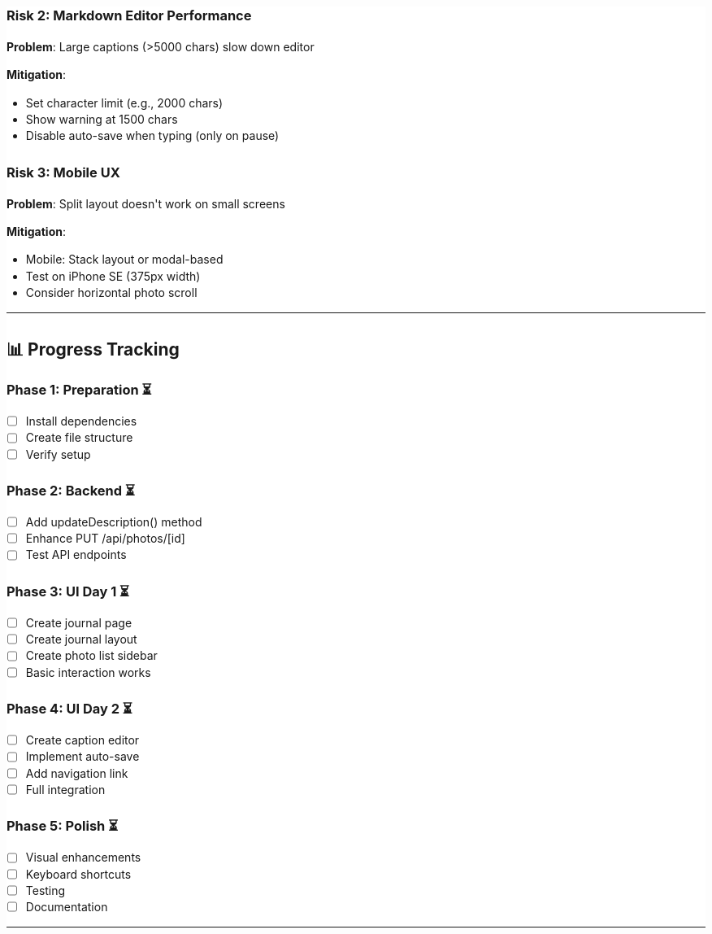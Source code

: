 ### **Risk 2: Markdown Editor Performance**

**Problem**: Large captions (>5000 chars) slow down editor

**Mitigation**:
- Set character limit (e.g., 2000 chars)
- Show warning at 1500 chars
- Disable auto-save when typing (only on pause)

### **Risk 3: Mobile UX**

**Problem**: Split layout doesn't work on small screens

**Mitigation**:
- Mobile: Stack layout or modal-based
- Test on iPhone SE (375px width)
- Consider horizontal photo scroll

---

## 📊 Progress Tracking

### **Phase 1: Preparation** ⏳
- [ ] Install dependencies
- [ ] Create file structure
- [ ] Verify setup

### **Phase 2: Backend** ⏳
- [ ] Add updateDescription() method
- [ ] Enhance PUT /api/photos/[id]
- [ ] Test API endpoints

### **Phase 3: UI Day 1** ⏳
- [ ] Create journal page
- [ ] Create journal layout
- [ ] Create photo list sidebar
- [ ] Basic interaction works

### **Phase 4: UI Day 2** ⏳
- [ ] Create caption editor
- [ ] Implement auto-save
- [ ] Add navigation link
- [ ] Full integration

### **Phase 5: Polish** ⏳
- [ ] Visual enhancements
- [ ] Keyboard shortcuts
- [ ] Testing
- [ ] Documentation

---
